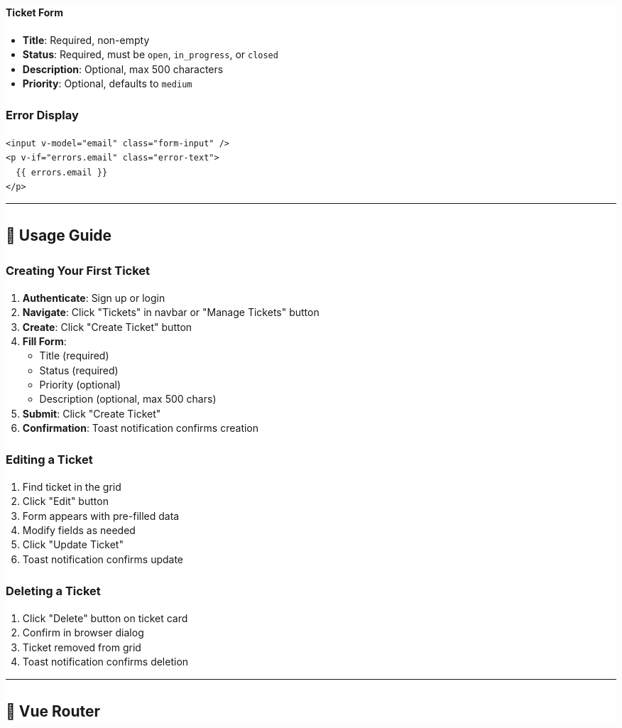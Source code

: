 #### Ticket Form
- **Title**: Required, non-empty
- **Status**: Required, must be `open`, `in_progress`, or `closed`
- **Description**: Optional, max 500 characters
- **Priority**: Optional, defaults to `medium`

### Error Display

```vue
<input v-model="email" class="form-input" />
<p v-if="errors.email" class="error-text">
  {{ errors.email }}
</p>
```

---

## 🎯 Usage Guide

### Creating Your First Ticket

1. **Authenticate**: Sign up or login
2. **Navigate**: Click "Tickets" in navbar or "Manage Tickets" button
3. **Create**: Click "Create Ticket" button
4. **Fill Form**:
   - Title (required)
   - Status (required)
   - Priority (optional)
   - Description (optional, max 500 chars)
5. **Submit**: Click "Create Ticket"
6. **Confirmation**: Toast notification confirms creation

### Editing a Ticket

1. Find ticket in the grid
2. Click "Edit" button
3. Form appears with pre-filled data
4. Modify fields as needed
5. Click "Update Ticket"
6. Toast notification confirms update

### Deleting a Ticket

1. Click "Delete" button on ticket card
2. Confirm in browser dialog
3. Ticket removed from grid
4. Toast notification confirms deletion

---

## 🔄 Vue Router
